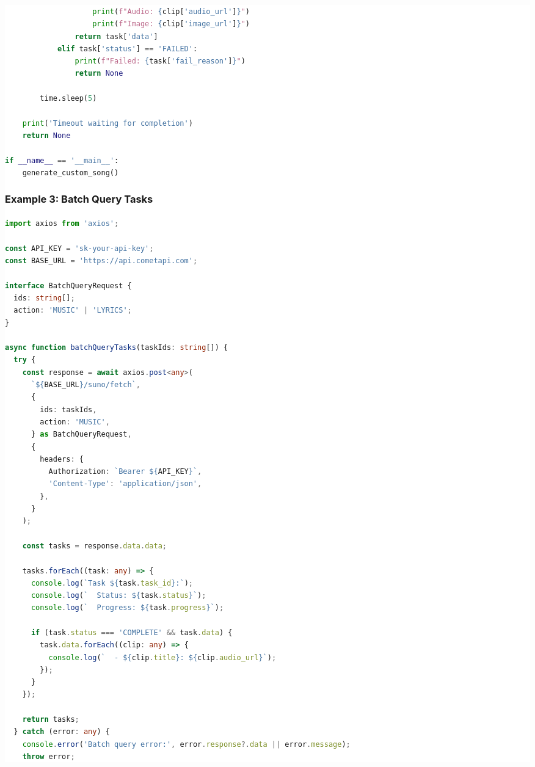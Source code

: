 ```python
                    print(f"Audio: {clip['audio_url']}")
                    print(f"Image: {clip['image_url']}")
                return task['data']
            elif task['status'] == 'FAILED':
                print(f"Failed: {task['fail_reason']}")
                return None

        time.sleep(5)

    print('Timeout waiting for completion')
    return None

if __name__ == '__main__':
    generate_custom_song()
```

### Example 3: Batch Query Tasks

```typescript
import axios from 'axios';

const API_KEY = 'sk-your-api-key';
const BASE_URL = 'https://api.cometapi.com';

interface BatchQueryRequest {
  ids: string[];
  action: 'MUSIC' | 'LYRICS';
}

async function batchQueryTasks(taskIds: string[]) {
  try {
    const response = await axios.post<any>(
      `${BASE_URL}/suno/fetch`,
      {
        ids: taskIds,
        action: 'MUSIC',
      } as BatchQueryRequest,
      {
        headers: {
          Authorization: `Bearer ${API_KEY}`,
          'Content-Type': 'application/json',
        },
      }
    );

    const tasks = response.data.data;

    tasks.forEach((task: any) => {
      console.log(`Task ${task.task_id}:`);
      console.log(`  Status: ${task.status}`);
      console.log(`  Progress: ${task.progress}`);

      if (task.status === 'COMPLETE' && task.data) {
        task.data.forEach((clip: any) => {
          console.log(`  - ${clip.title}: ${clip.audio_url}`);
        });
      }
    });

    return tasks;
  } catch (error: any) {
    console.error('Batch query error:', error.response?.data || error.message);
    throw error;
```